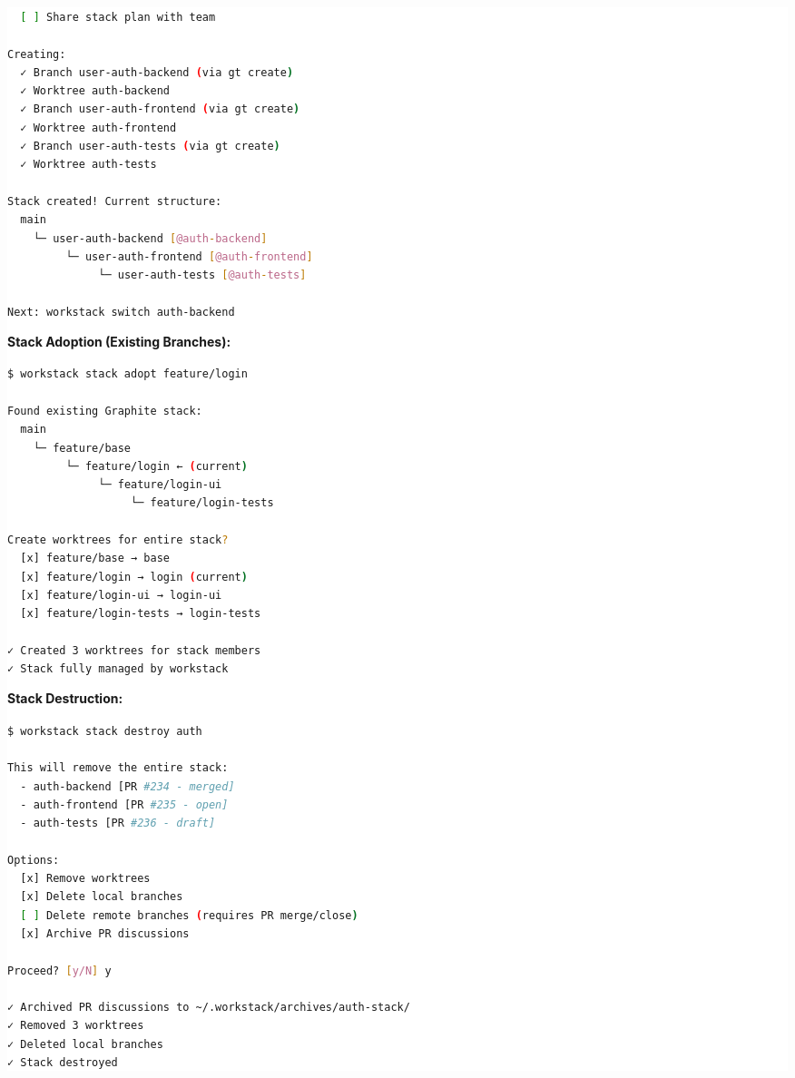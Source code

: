 ```bash
  [ ] Share stack plan with team

Creating:
  ✓ Branch user-auth-backend (via gt create)
  ✓ Worktree auth-backend
  ✓ Branch user-auth-frontend (via gt create)
  ✓ Worktree auth-frontend
  ✓ Branch user-auth-tests (via gt create)
  ✓ Worktree auth-tests

Stack created! Current structure:
  main
    └─ user-auth-backend [@auth-backend]
         └─ user-auth-frontend [@auth-frontend]
              └─ user-auth-tests [@auth-tests]

Next: workstack switch auth-backend
```

**Stack Adoption (Existing Branches):**

```bash
$ workstack stack adopt feature/login

Found existing Graphite stack:
  main
    └─ feature/base
         └─ feature/login ← (current)
              └─ feature/login-ui
                   └─ feature/login-tests

Create worktrees for entire stack?
  [x] feature/base → base
  [x] feature/login → login (current)
  [x] feature/login-ui → login-ui
  [x] feature/login-tests → login-tests

✓ Created 3 worktrees for stack members
✓ Stack fully managed by workstack
```

**Stack Destruction:**

```bash
$ workstack stack destroy auth

This will remove the entire stack:
  - auth-backend [PR #234 - merged]
  - auth-frontend [PR #235 - open]
  - auth-tests [PR #236 - draft]

Options:
  [x] Remove worktrees
  [x] Delete local branches
  [ ] Delete remote branches (requires PR merge/close)
  [x] Archive PR discussions

Proceed? [y/N] y

✓ Archived PR discussions to ~/.workstack/archives/auth-stack/
✓ Removed 3 worktrees
✓ Deleted local branches
✓ Stack destroyed
```
